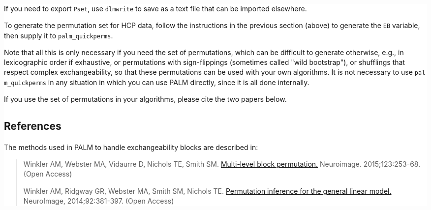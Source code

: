 If you need to export `Pset`, use `dlmwrite` to save as a text file that can be imported elsewhere.

To generate the permutation set for HCP data, follow the instructions in the previous section (above) to generate the `EB` variable, then supply it to `palm_quickperms`.

Note that all this is only necessary if you need the set of permutations, which can be difficult to generate otherwise, e.g., in lexicographic order if exhaustive, or permutations with sign-flippings (sometimes called "wild bootstrap"), or shufflings that respect complex exchangeability, so that these permutations can be used with your own algorithms. It is not necessary to use `palm_quickperms` in any situation in which you can use PALM directly, since it is all done internally.

If you use the set of permutations in your algorithms, please cite the two papers below.

## References

The methods used in PALM to handle exchangeability blocks are described in:

> Winkler AM, Webster MA, Vidaurre D, Nichols TE, Smith SM. [Multi-level block permutation.](http://www.sciencedirect.com/science/article/pii/S105381191500508X) Neuroimage. 2015;123:253-68. (Open Access)
>
> Winkler AM, Ridgway GR, Webster MA, Smith SM, Nichols TE. [Permutation inference for the general linear model.](http://www.sciencedirect.com/science/article/pii/S1053811914000913) NeuroImage, 2014;92:381-397. (Open Access)